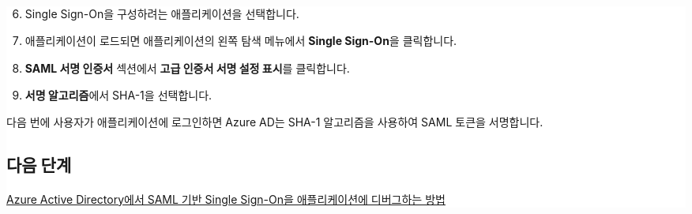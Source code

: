 6. Single Sign-On을 구성하려는 애플리케이션을 선택합니다.

7. 애플리케이션이 로드되면 애플리케이션의 왼쪽 탐색 메뉴에서 **Single Sign-On**을 클릭합니다.

8. **SAML 서명 인증서** 섹션에서 **고급 인증서 서명 설정 표시**를 클릭합니다.

9. **서명 알고리즘**에서 SHA-1을 선택합니다.

다음 번에 사용자가 애플리케이션에 로그인하면 Azure AD는 SHA-1 알고리즘을 사용하여 SAML 토큰을 서명합니다.

## <a name="next-steps"></a>다음 단계
[Azure Active Directory에서 SAML 기반 Single Sign-On을 애플리케이션에 디버그하는 방법](https://azure.microsoft.com/documentation/articles/active-directory-saml-debugging)
